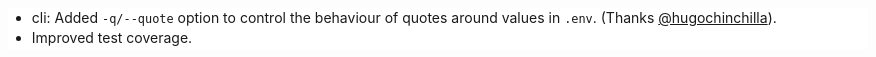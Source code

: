 -   cli: Added `-q/--quote` option to control the behaviour of quotes
    around values in `.env`. (Thanks
    [@hugochinchilla](https://github.com/hugochinchilla)).
-   Improved test coverage.

[#78]: https://github.com/theskumar/python-dotenv/issues/78
[#121]: https://github.com/theskumar/python-dotenv/issues/121
[#148]: https://github.com/theskumar/python-dotenv/issues/148
[#158]: https://github.com/theskumar/python-dotenv/issues/158
[#170]: https://github.com/theskumar/python-dotenv/issues/170
[#172]: https://github.com/theskumar/python-dotenv/issues/172
[#176]: https://github.com/theskumar/python-dotenv/issues/176
[#183]: https://github.com/theskumar/python-dotenv/issues/183
[#359]: https://github.com/theskumar/python-dotenv/issues/359
[#469]: https://github.com/theskumar/python-dotenv/issues/469
[#456]: https://github.com/theskumar/python-dotenv/issues/456
[#466]: https://github.com/theskumar/python-dotenv/issues/466
[#454]: https://github.com/theskumar/python-dotenv/issues/454
[#474]: https://github.com/theskumar/python-dotenv/issues/474

[@alanjds]: https://github.com/alanjds
[@altendky]: https://github.com/altendky
[@andrewsmith]: https://github.com/andrewsmith
[@asyncee]: https://github.com/asyncee
[@bbc2]: https://github.com/bbc2
[@befeleme]: https://github.com/befeleme
[@cjauvin]: https://github.com/cjauvin
[@eaf]: https://github.com/eaf
[@earlbread]: https://github.com/earlbread
[@eggplants]: https://github.com/@eggplants
[@ekohl]: https://github.com/ekohl
[@elbehery95]: https://github.com/elbehery95
[@eumiro]: https://github.com/eumiro
[@Flimm]: https://github.com/Flimm
[@freddyaboulton]: https://github.com/freddyaboulton
[@gergelyk]: https://github.com/gergelyk
[@gongqingkui]: https://github.com/gongqingkui
[@greyli]: https://github.com/greyli
[@harveer07]: https://github.com/@harveer07
[@jadutter]: https://github.com/jadutter
[@jankislinger]: https://github.com/jankislinger
[@jctanner]: https://github.com/jctanner
[@larsks]: https://github.com/@larsks
[@lsmith77]: https://github.com/lsmith77
[@mgorny]: https://github.com/mgorny
[@naorlivne]: https://github.com/@naorlivne
[@Nicals]: https://github.com/Nicals
[@Nougat-Waffle]: https://github.com/Nougat-Waffle
[@qnighy]: https://github.com/qnighy
[@Qwerty-133]: https://github.com/Qwerty-133
[@rabinadk1]: https://github.com/@rabinadk1
[@sammck]: https://github.com/@sammck
[@samwyma]: https://github.com/samwyma
[@snobu]: https://github.com/snobu
[@techalchemy]: https://github.com/techalchemy
[@theGOTOguy]: https://github.com/theGOTOguy
[@theskumar]: https://github.com/theskumar
[@ulyssessouza]: https://github.com/ulyssessouza
[@venthur]: https://github.com/venthur
[@x-yuri]: https://github.com/x-yuri
[@yannham]: https://github.com/yannham
[@zueve]: https://github.com/zueve


[Unreleased]: https://github.com/theskumar/python-dotenv/compare/v1.0.1...HEAD
[1.0.1]: https://github.com/theskumar/python-dotenv/compare/v1.0.0...v1.0.1
[1.0.0]: https://github.com/theskumar/python-dotenv/compare/v0.21.0...v1.0.0
[0.21.1]: https://github.com/theskumar/python-dotenv/compare/v0.21.0...v0.21.1
[0.21.0]: https://github.com/theskumar/python-dotenv/compare/v0.20.0...v0.21.0
[0.20.0]: https://github.com/theskumar/python-dotenv/compare/v0.19.2...v0.20.0
[0.19.2]: https://github.com/theskumar/python-dotenv/compare/v0.19.1...v0.19.2
[0.19.1]: https://github.com/theskumar/python-dotenv/compare/v0.19.0...v0.19.1
[0.19.0]: https://github.com/theskumar/python-dotenv/compare/v0.18.0...v0.19.0
[0.18.0]: https://github.com/theskumar/python-dotenv/compare/v0.17.1...v0.18.0
[0.17.1]: https://github.com/theskumar/python-dotenv/compare/v0.17.0...v0.17.1
[0.17.0]: https://github.com/theskumar/python-dotenv/compare/v0.16.0...v0.17.0
[0.16.0]: https://github.com/theskumar/python-dotenv/compare/v0.15.0...v0.16.0
[0.15.0]: https://github.com/theskumar/python-dotenv/compare/v0.14.0...v0.15.0
[0.14.0]: https://github.com/theskumar/python-dotenv/compare/v0.13.0...v0.14.0
[0.13.0]: https://github.com/theskumar/python-dotenv/compare/v0.12.0...v0.13.0
[0.12.0]: https://github.com/theskumar/python-dotenv/compare/v0.11.0...v0.12.0
[0.11.0]: https://github.com/theskumar/python-dotenv/compare/v0.10.5...v0.11.0
[0.10.5]: https://github.com/theskumar/python-dotenv/compare/v0.10.4...v0.10.5
[0.10.4]: https://github.com/theskumar/python-dotenv/compare/v0.10.3...v0.10.4